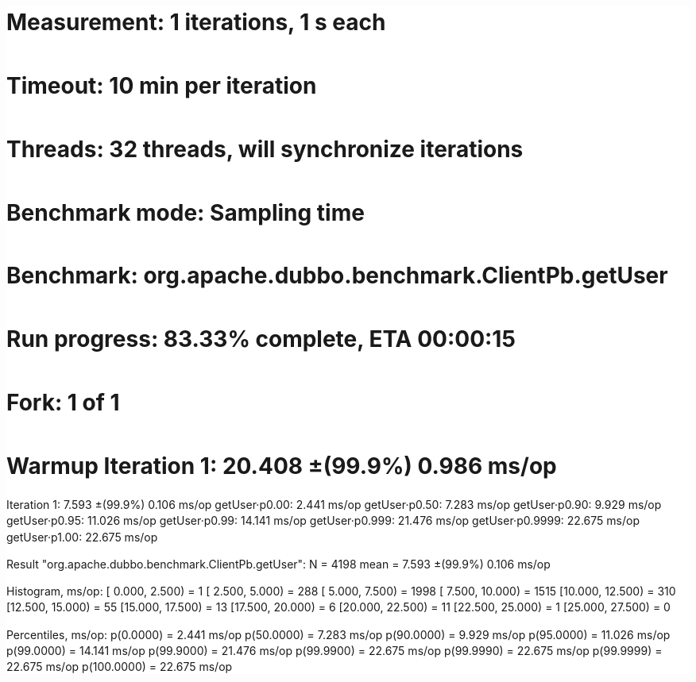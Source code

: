 # Measurement: 1 iterations, 1 s each
# Timeout: 10 min per iteration
# Threads: 32 threads, will synchronize iterations
# Benchmark mode: Sampling time
# Benchmark: org.apache.dubbo.benchmark.ClientPb.getUser

# Run progress: 83.33% complete, ETA 00:00:15
# Fork: 1 of 1
# Warmup Iteration   1: 20.408 ±(99.9%) 0.986 ms/op
Iteration   1: 7.593 ±(99.9%) 0.106 ms/op
                 getUser·p0.00:   2.441 ms/op
                 getUser·p0.50:   7.283 ms/op
                 getUser·p0.90:   9.929 ms/op
                 getUser·p0.95:   11.026 ms/op
                 getUser·p0.99:   14.141 ms/op
                 getUser·p0.999:  21.476 ms/op
                 getUser·p0.9999: 22.675 ms/op
                 getUser·p1.00:   22.675 ms/op



Result "org.apache.dubbo.benchmark.ClientPb.getUser":
  N = 4198
  mean =      7.593 ±(99.9%) 0.106 ms/op

  Histogram, ms/op:
    [ 0.000,  2.500) = 1 
    [ 2.500,  5.000) = 288 
    [ 5.000,  7.500) = 1998 
    [ 7.500, 10.000) = 1515 
    [10.000, 12.500) = 310 
    [12.500, 15.000) = 55 
    [15.000, 17.500) = 13 
    [17.500, 20.000) = 6 
    [20.000, 22.500) = 11 
    [22.500, 25.000) = 1 
    [25.000, 27.500) = 0 

  Percentiles, ms/op:
      p(0.0000) =      2.441 ms/op
     p(50.0000) =      7.283 ms/op
     p(90.0000) =      9.929 ms/op
     p(95.0000) =     11.026 ms/op
     p(99.0000) =     14.141 ms/op
     p(99.9000) =     21.476 ms/op
     p(99.9900) =     22.675 ms/op
     p(99.9990) =     22.675 ms/op
     p(99.9999) =     22.675 ms/op
    p(100.0000) =     22.675 ms/op
